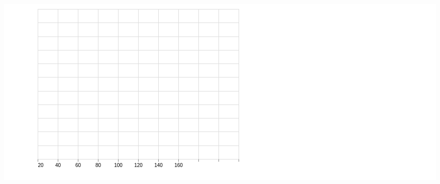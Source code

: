 <svg xmlns="http://www.w3.org/2000/svg" xmlns:xlink="http://www.w3.org/1999/xlink" version="1.1" class="marks" width="473" height="347" viewBox="0 0 473 347"><rect width="473" height="347" fill="white"/><g fill="none" stroke-miterlimit="10" transform="translate(67,10)"><g class="mark-group role-frame root" role="graphics-object" aria-roledescription="group mark container"><g transform="translate(0,0)"><path class="background" aria-hidden="true" d="M0.5,0.5h400v300h-400Z" stroke="#ddd"/><g><g class="mark-group role-axis" aria-hidden="true"><g transform="translate(0.5,300.5)"><path class="background" aria-hidden="true" d="M0,0h0v0h0Z" pointer-events="none"/><g><g class="mark-rule role-axis-grid" pointer-events="none"><line transform="translate(0,-300)" x2="0" y2="300" stroke="#ddd" stroke-width="1" opacity="1"/><line transform="translate(40,-300)" x2="0" y2="300" stroke="#ddd" stroke-width="1" opacity="1"/><line transform="translate(80,-300)" x2="0" y2="300" stroke="#ddd" stroke-width="1" opacity="1"/><line transform="translate(120,-300)" x2="0" y2="300" stroke="#ddd" stroke-width="1" opacity="1"/><line transform="translate(160,-300)" x2="0" y2="300" stroke="#ddd" stroke-width="1" opacity="1"/><line transform="translate(200,-300)" x2="0" y2="300" stroke="#ddd" stroke-width="1" opacity="1"/><line transform="translate(240,-300)" x2="0" y2="300" stroke="#ddd" stroke-width="1" opacity="1"/><line transform="translate(280,-300)" x2="0" y2="300" stroke="#ddd" stroke-width="1" opacity="1"/><line transform="translate(320,-300)" x2="0" y2="300" stroke="#ddd" stroke-width="1" opacity="1"/><line transform="translate(360,-300)" x2="0" y2="300" stroke="#ddd" stroke-width="1" opacity="1"/><line transform="translate(400,-300)" x2="0" y2="300" stroke="#ddd" stroke-width="1" opacity="1"/></g></g><path class="foreground" aria-hidden="true" d="" pointer-events="none" display="none"/></g></g><g class="mark-group role-axis" aria-hidden="true"><g transform="translate(0.5,0.5)"><path class="background" aria-hidden="true" d="M0,0h0v0h0Z" pointer-events="none"/><g><g class="mark-rule role-axis-grid" pointer-events="none"><line transform="translate(0,300)" x2="400" y2="0" stroke="#ddd" stroke-width="1" opacity="1"/><line transform="translate(0,273)" x2="400" y2="0" stroke="#ddd" stroke-width="1" opacity="1"/><line transform="translate(0,245)" x2="400" y2="0" stroke="#ddd" stroke-width="1" opacity="1"/><line transform="translate(0,218)" x2="400" y2="0" stroke="#ddd" stroke-width="1" opacity="1"/><line transform="translate(0,191)" x2="400" y2="0" stroke="#ddd" stroke-width="1" opacity="1"/><line transform="translate(0,164)" x2="400" y2="0" stroke="#ddd" stroke-width="1" opacity="1"/><line transform="translate(0,136)" x2="400" y2="0" stroke="#ddd" stroke-width="1" opacity="1"/><line transform="translate(0,109)" x2="400" y2="0" stroke="#ddd" stroke-width="1" opacity="1"/><line transform="translate(0,82)" x2="400" y2="0" stroke="#ddd" stroke-width="1" opacity="1"/><line transform="translate(0,55)" x2="400" y2="0" stroke="#ddd" stroke-width="1" opacity="1"/><line transform="translate(0,27)" x2="400" y2="0" stroke="#ddd" stroke-width="1" opacity="1"/><line transform="translate(0,0)" x2="400" y2="0" stroke="#ddd" stroke-width="1" opacity="1"/></g></g><path class="foreground" aria-hidden="true" d="" pointer-events="none" display="none"/></g></g><g class="mark-group role-axis" role="graphics-symbol" aria-roledescription="axis" aria-label="X-axis titled 'runtime' for a linear scale with values from 20 to 220"><g transform="translate(0.5,300.5)"><path class="background" aria-hidden="true" d="M0,0h0v0h0Z" pointer-events="none"/><g><g class="mark-rule role-axis-tick" pointer-events="none"><line transform="translate(0,0)" x2="0" y2="5" stroke="#888" stroke-width="1" opacity="1"/><line transform="translate(40,0)" x2="0" y2="5" stroke="#888" stroke-width="1" opacity="1"/><line transform="translate(80,0)" x2="0" y2="5" stroke="#888" stroke-width="1" opacity="1"/><line transform="translate(120,0)" x2="0" y2="5" stroke="#888" stroke-width="1" opacity="1"/><line transform="translate(160,0)" x2="0" y2="5" stroke="#888" stroke-width="1" opacity="1"/><line transform="translate(200,0)" x2="0" y2="5" stroke="#888" stroke-width="1" opacity="1"/><line transform="translate(240,0)" x2="0" y2="5" stroke="#888" stroke-width="1" opacity="1"/><line transform="translate(280,0)" x2="0" y2="5" stroke="#888" stroke-width="1" opacity="1"/><line transform="translate(320,0)" x2="0" y2="5" stroke="#888" stroke-width="1" opacity="1"/><line transform="translate(360,0)" x2="0" y2="5" stroke="#888" stroke-width="1" opacity="1"/><line transform="translate(400,0)" x2="0" y2="5" stroke="#888" stroke-width="1" opacity="1"/></g><g class="mark-text role-axis-label" pointer-events="none"><text text-anchor="start" transform="translate(0,15)" font-family="sans-serif" font-size="10px" fill="#000" opacity="1">20</text><text text-anchor="middle" transform="translate(40,15)" font-family="sans-serif" font-size="10px" fill="#000" opacity="1">40</text><text text-anchor="middle" transform="translate(80,15)" font-family="sans-serif" font-size="10px" fill="#000" opacity="1">60</text><text text-anchor="middle" transform="translate(120,15)" font-family="sans-serif" font-size="10px" fill="#000" opacity="1">80</text><text text-anchor="middle" transform="translate(160,15)" font-family="sans-serif" font-size="10px" fill="#000" opacity="1">100</text><text text-anchor="middle" transform="translate(200,15)" font-family="sans-serif" font-size="10px" fill="#000" opacity="1">120</text><text text-anchor="middle" transform="translate(240,15)" font-family="sans-serif" font-size="10px" fill="#000" opacity="1">140</text><text text-anchor="middle" transform="translate(280,15)" font-family="sans-serif" font-size="10px" fill="#000" opacity="1">160</text>